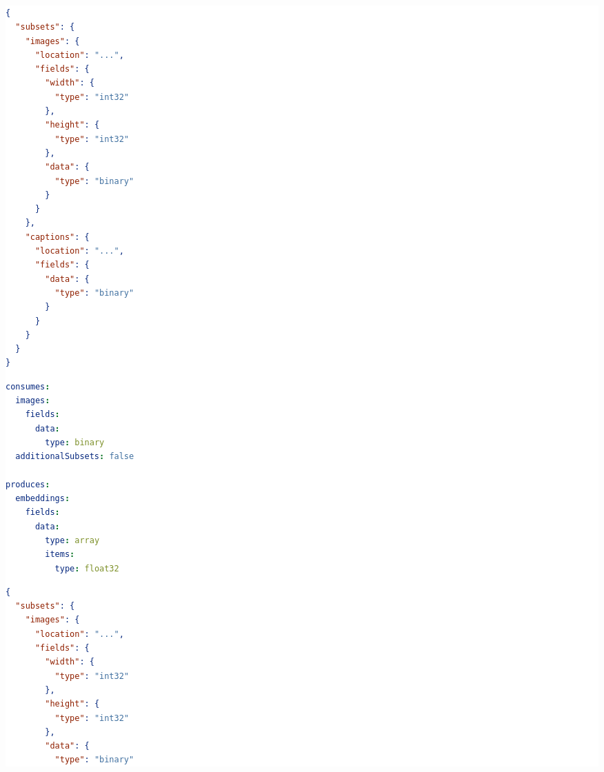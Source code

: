 ```json
{
  "subsets": {
    "images": {
      "location": "...",
      "fields": {
        "width": {
          "type": "int32"
        },
        "height": {
          "type": "int32"
        },
        "data": {
          "type": "binary"
        }
      }
    },
    "captions": {
      "location": "...",
      "fields": {
        "data": {
          "type": "binary"
        }
      }
    }
  }
}
```

</td>
<td>

```yaml
consumes:
  images:
    fields:
      data:
        type: binary
  additionalSubsets: false

produces:
  embeddings:
    fields:
      data:
        type: array
        items:
          type: float32
```

</td>
<td>

```json
{
  "subsets": {
    "images": {
      "location": "...",
      "fields": {
        "width": {
          "type": "int32"
        },
        "height": {
          "type": "int32"
        },
        "data": {
          "type": "binary"
```